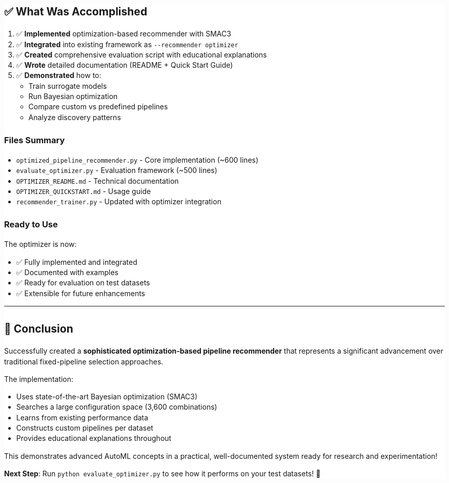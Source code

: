 
## ✅ What Was Accomplished

1. ✅ **Implemented** optimization-based recommender with SMAC3
2. ✅ **Integrated** into existing framework as `--recommender optimizer`
3. ✅ **Created** comprehensive evaluation script with educational explanations
4. ✅ **Wrote** detailed documentation (README + Quick Start Guide)
5. ✅ **Demonstrated** how to:
   - Train surrogate models
   - Run Bayesian optimization
   - Compare custom vs predefined pipelines
   - Analyze discovery patterns

### Files Summary

- `optimized_pipeline_recommender.py` - Core implementation (~600 lines)
- `evaluate_optimizer.py` - Evaluation framework (~500 lines)
- `OPTIMIZER_README.md` - Technical documentation
- `OPTIMIZER_QUICKSTART.md` - Usage guide
- `recommender_trainer.py` - Updated with optimizer integration

### Ready to Use

The optimizer is now:
- ✅ Fully implemented and integrated
- ✅ Documented with examples
- ✅ Ready for evaluation on test datasets
- ✅ Extensible for future enhancements

---

## 🎉 Conclusion

Successfully created a **sophisticated optimization-based pipeline recommender** that represents a significant advancement over traditional fixed-pipeline selection approaches.

The implementation:
- Uses state-of-the-art Bayesian optimization (SMAC3)
- Searches a large configuration space (3,600 combinations)
- Learns from existing performance data
- Constructs custom pipelines per dataset
- Provides educational explanations throughout

This demonstrates advanced AutoML concepts in a practical, well-documented system ready for research and experimentation!

**Next Step**: Run `python evaluate_optimizer.py` to see how it performs on your test datasets! 🚀
